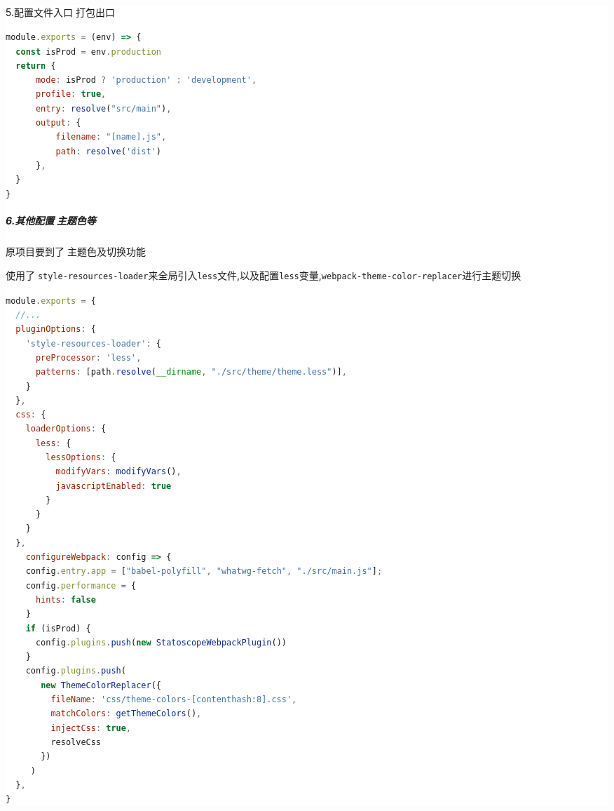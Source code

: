 5.配置文件入口 打包出口

```js
module.exports = (env) => {
  const isProd = env.production
  return {
      mode: isProd ? 'production' : 'development',
      profile: true,
      entry: resolve("src/main"),
      output: {
          filename: "[name].js",
          path: resolve('dist')
      },
  }
}
```



##### 6.其他配置 主题色等

原项目要到了 主题色及切换功能

使用了 `style-resources-loader`来全局引入`less`文件,以及配置`less`变量,`webpack-theme-color-replacer`进行主题切换

```js
module.exports = {
  //...
  pluginOptions: {
    'style-resources-loader': {
      preProcessor: 'less',
      patterns: [path.resolve(__dirname, "./src/theme/theme.less")],
    }
  },
  css: {
    loaderOptions: {
      less: {
        lessOptions: {
          modifyVars: modifyVars(),
          javascriptEnabled: true
        }
      }
    }
  },
    configureWebpack: config => {
    config.entry.app = ["babel-polyfill", "whatwg-fetch", "./src/main.js"];
    config.performance = {
      hints: false
    }
    if (isProd) {
      config.plugins.push(new StatoscopeWebpackPlugin())
    }
    config.plugins.push(
       new ThemeColorReplacer({
         fileName: 'css/theme-colors-[contenthash:8].css',
         matchColors: getThemeColors(),
         injectCss: true,
         resolveCss
       })
     )
  },
}
```
